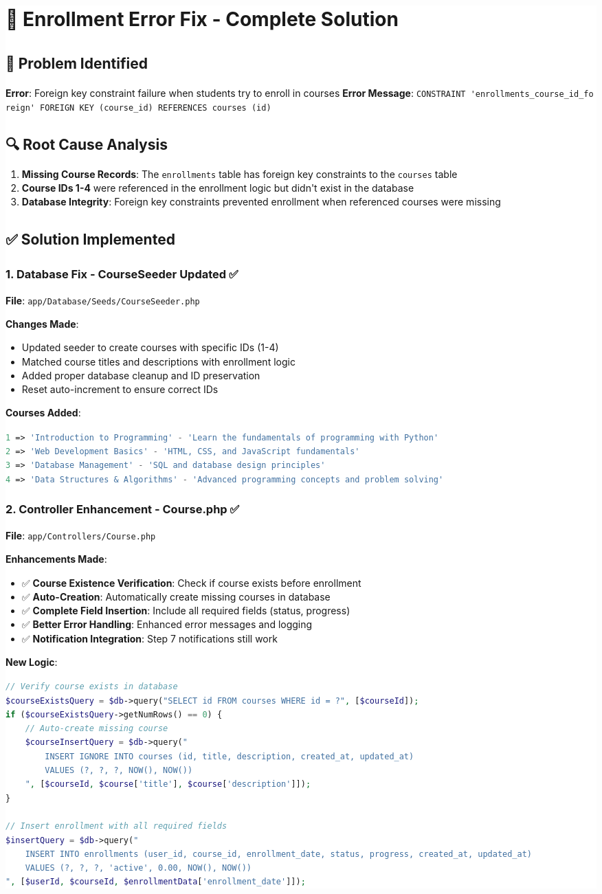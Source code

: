 # 🔧 Enrollment Error Fix - Complete Solution

## 🚨 Problem Identified
**Error**: Foreign key constraint failure when students try to enroll in courses
**Error Message**: `CONSTRAINT 'enrollments_course_id_foreign' FOREIGN KEY (course_id) REFERENCES courses (id)`

## 🔍 Root Cause Analysis
1. **Missing Course Records**: The `enrollments` table has foreign key constraints to the `courses` table
2. **Course IDs 1-4** were referenced in the enrollment logic but didn't exist in the database
3. **Database Integrity**: Foreign key constraints prevented enrollment when referenced courses were missing

## ✅ Solution Implemented

### **1. Database Fix - CourseSeeder Updated** ✅
**File**: `app/Database/Seeds/CourseSeeder.php`

**Changes Made**:
- Updated seeder to create courses with specific IDs (1-4)
- Matched course titles and descriptions with enrollment logic
- Added proper database cleanup and ID preservation
- Reset auto-increment to ensure correct IDs

**Courses Added**:
```php
1 => 'Introduction to Programming' - 'Learn the fundamentals of programming with Python'
2 => 'Web Development Basics' - 'HTML, CSS, and JavaScript fundamentals'  
3 => 'Database Management' - 'SQL and database design principles'
4 => 'Data Structures & Algorithms' - 'Advanced programming concepts and problem solving'
```

### **2. Controller Enhancement - Course.php** ✅
**File**: `app/Controllers/Course.php`

**Enhancements Made**:
- ✅ **Course Existence Verification**: Check if course exists before enrollment
- ✅ **Auto-Creation**: Automatically create missing courses in database
- ✅ **Complete Field Insertion**: Include all required fields (status, progress)
- ✅ **Better Error Handling**: Enhanced error messages and logging
- ✅ **Notification Integration**: Step 7 notifications still work

**New Logic**:
```php
// Verify course exists in database
$courseExistsQuery = $db->query("SELECT id FROM courses WHERE id = ?", [$courseId]);
if ($courseExistsQuery->getNumRows() == 0) {
    // Auto-create missing course
    $courseInsertQuery = $db->query("
        INSERT IGNORE INTO courses (id, title, description, created_at, updated_at) 
        VALUES (?, ?, ?, NOW(), NOW())
    ", [$courseId, $course['title'], $course['description']]);
}

// Insert enrollment with all required fields
$insertQuery = $db->query("
    INSERT INTO enrollments (user_id, course_id, enrollment_date, status, progress, created_at, updated_at) 
    VALUES (?, ?, ?, 'active', 0.00, NOW(), NOW())
", [$userId, $courseId, $enrollmentData['enrollment_date']]);
```
